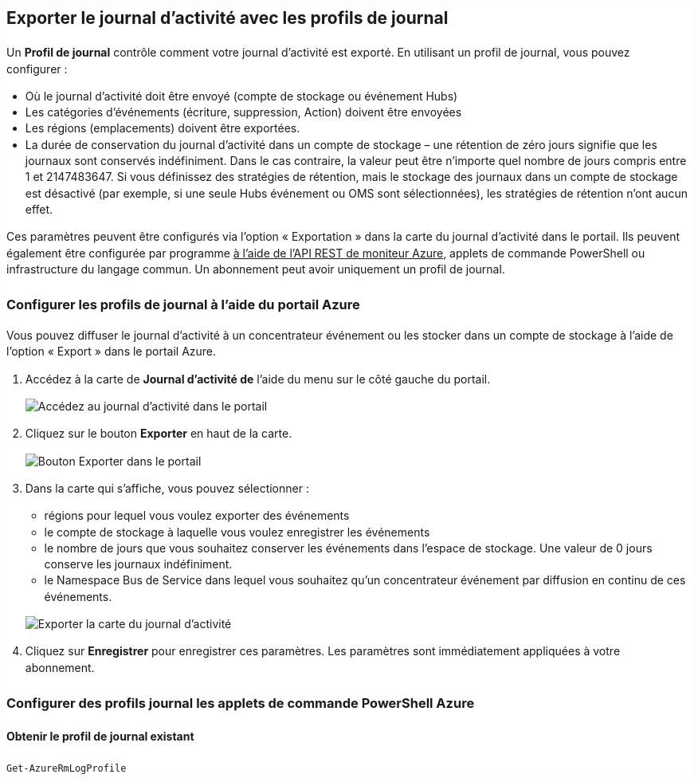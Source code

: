 ## <a name="export-the-activity-log-with-log-profiles"></a>Exporter le journal d’activité avec les profils de journal
Un **Profil de journal** contrôle comment votre journal d’activité est exporté. En utilisant un profil de journal, vous pouvez configurer :

- Où le journal d’activité doit être envoyé (compte de stockage ou événement Hubs)
- Les catégories d’événements (écriture, suppression, Action) doivent être envoyées
- Les régions (emplacements) doivent être exportées.
- La durée de conservation du journal d’activité dans un compte de stockage – une rétention de zéro jours signifie que les journaux sont conservés indéfiniment. Dans le cas contraire, la valeur peut être n’importe quel nombre de jours compris entre 1 et 2147483647. Si vous définissez des stratégies de rétention, mais le stockage des journaux dans un compte de stockage est désactivé (par exemple, si une seule Hubs événement ou OMS sont sélectionnées), les stratégies de rétention n’ont aucun effet.

Ces paramètres peuvent être configurés via l’option « Exportation » dans la carte du journal d’activité dans le portail. Ils peuvent également être configurée par programme [à l’aide de l’API REST de moniteur Azure](https://msdn.microsoft.com/library/azure/dn931927.aspx), applets de commande PowerShell ou infrastructure du langage commun. Un abonnement peut avoir uniquement un profil de journal.

### <a name="configure-log-profiles-using-the-azure-portal"></a>Configurer les profils de journal à l’aide du portail Azure
Vous pouvez diffuser le journal d’activité à un concentrateur événement ou les stocker dans un compte de stockage à l’aide de l’option « Export » dans le portail Azure.

1. Accédez à la carte de **Journal d’activité de** l’aide du menu sur le côté gauche du portail.

    ![Accédez au journal d’activité dans le portail](./media/monitoring-overview-activity-logs/activity-logs-portal-navigate.png)
2. Cliquez sur le bouton **Exporter** en haut de la carte.

    ![Bouton Exporter dans le portail](./media/monitoring-overview-activity-logs/activity-logs-portal-export.png)
3. Dans la carte qui s’affiche, vous pouvez sélectionner :  
    - régions pour lequel vous voulez exporter des événements
    - le compte de stockage à laquelle vous voulez enregistrer les événements
    - le nombre de jours que vous souhaitez conserver les événements dans l’espace de stockage. Une valeur de 0 jours conserve les journaux indéfiniment.
    - le Namespace Bus de Service dans lequel vous souhaitez qu’un concentrateur événement par diffusion en continu de ces événements.

    ![Exporter la carte du journal d’activité](./media/monitoring-overview-activity-logs/activity-logs-portal-export-blade.png)
4. Cliquez sur **Enregistrer** pour enregistrer ces paramètres. Les paramètres sont immédiatement appliquées à votre abonnement.

### <a name="configure-log-profiles-using-the-azure-powershell-cmdlets"></a>Configurer des profils journal les applets de commande PowerShell Azure
#### <a name="get-existing-log-profile"></a>Obtenir le profil de journal existant
```
Get-AzureRmLogProfile
```
